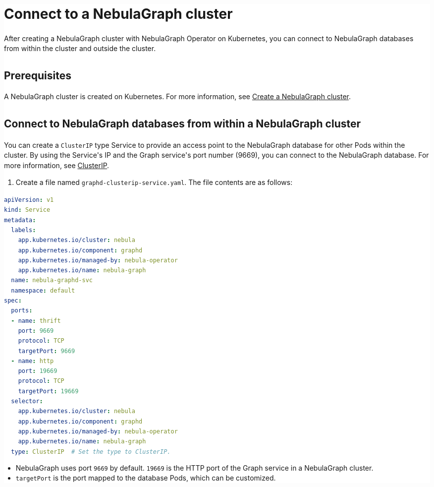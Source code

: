 # Connect to a NebulaGraph cluster

After creating a NebulaGraph cluster with NebulaGraph Operator on Kubernetes, you can connect to NebulaGraph databases from within the cluster and outside the cluster.

## Prerequisites

A NebulaGraph cluster is created on Kubernetes. For more information, see [Create a NebulaGraph cluster](2.3.create-cluster.md).

## Connect to NebulaGraph databases from within a NebulaGraph cluster

You can create a `ClusterIP` type Service to provide an access point to the NebulaGraph database for other Pods within the cluster. By using the Service's IP and the Graph service's port number (9669), you can connect to the NebulaGraph database. For more information, see [ClusterIP](https://kubernetes.io/docs/concepts/services-networking/service/).

1. Create a file named `graphd-clusterip-service.yaml`. The file contents are as follows:
   
  ```yaml
  apiVersion: v1
  kind: Service
  metadata:
    labels:
      app.kubernetes.io/cluster: nebula
      app.kubernetes.io/component: graphd
      app.kubernetes.io/managed-by: nebula-operator
      app.kubernetes.io/name: nebula-graph
    name: nebula-graphd-svc
    namespace: default
  spec:
    ports:
    - name: thrift
      port: 9669
      protocol: TCP
      targetPort: 9669
    - name: http
      port: 19669
      protocol: TCP
      targetPort: 19669
    selector:
      app.kubernetes.io/cluster: nebula
      app.kubernetes.io/component: graphd
      app.kubernetes.io/managed-by: nebula-operator
      app.kubernetes.io/name: nebula-graph
    type: ClusterIP  # Set the type to ClusterIP.
  ```
  
  - NebulaGraph uses port `9669` by default. `19669` is the HTTP port of the Graph service in a NebulaGraph cluster.
  - `targetPort` is the port mapped to the database Pods, which can be customized.
  